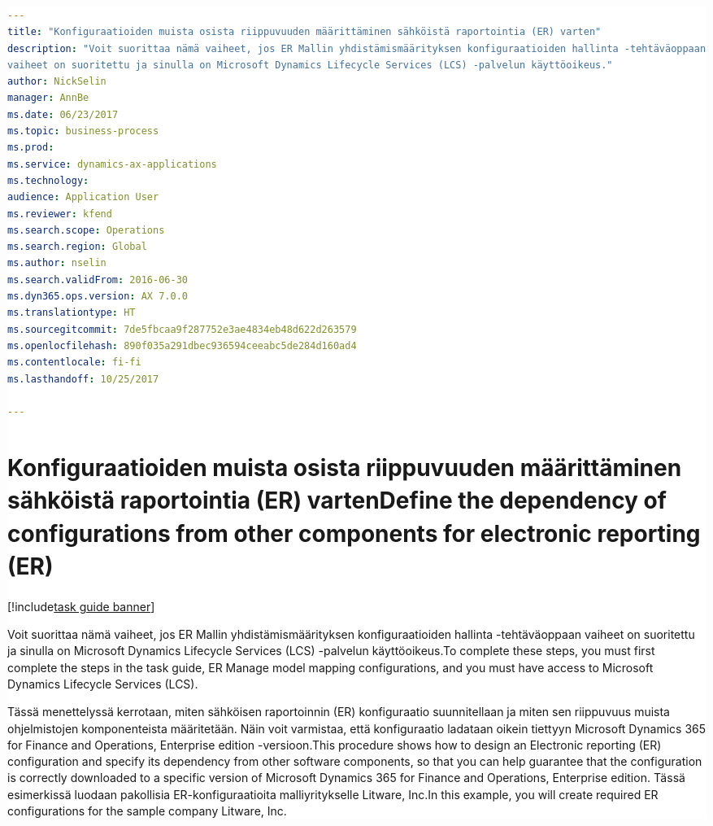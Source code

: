 ```yaml
--- 
title: "Konfiguraatioiden muista osista riippuvuuden määrittäminen sähköistä raportointia (ER) varten"
description: "Voit suorittaa nämä vaiheet, jos ER Mallin yhdistämismäärityksen konfiguraatioiden hallinta -tehtäväoppaan vaiheet on suoritettu ja sinulla on Microsoft Dynamics Lifecycle Services (LCS) -palvelun käyttöoikeus."
author: NickSelin
manager: AnnBe
ms.date: 06/23/2017
ms.topic: business-process
ms.prod: 
ms.service: dynamics-ax-applications
ms.technology: 
audience: Application User
ms.reviewer: kfend
ms.search.scope: Operations
ms.search.region: Global
ms.author: nselin
ms.search.validFrom: 2016-06-30
ms.dyn365.ops.version: AX 7.0.0
ms.translationtype: HT
ms.sourcegitcommit: 7de5fbcaa9f287752e3ae4834eb48d622d263579
ms.openlocfilehash: 890f035a291dbec936594ceeabc5de284d160ad4
ms.contentlocale: fi-fi
ms.lasthandoff: 10/25/2017

---
```

# <a name="define-the-dependency-of-configurations-from-other-components-for-electronic-reporting-er"></a><span data-ttu-id="15451-103">Konfiguraatioiden muista osista riippuvuuden määrittäminen sähköistä raportointia (ER) varten</span><span class="sxs-lookup"><span data-stu-id="15451-103">Define the dependency of configurations from other components for electronic reporting (ER)</span></span>

[!include[task guide banner](../../includes/task-guide-banner.md)]

<span data-ttu-id="15451-104">Voit suorittaa nämä vaiheet, jos ER Mallin yhdistämismäärityksen konfiguraatioiden hallinta -tehtäväoppaan vaiheet on suoritettu ja sinulla on Microsoft Dynamics Lifecycle Services (LCS) -palvelun käyttöoikeus.</span><span class="sxs-lookup"><span data-stu-id="15451-104">To complete these steps, you must first complete the steps in the task guide, ER Manage model mapping configurations, and you must have access to Microsoft Dynamics Lifecycle Services (LCS).</span></span>

<span data-ttu-id="15451-105">Tässä menettelyssä kerrotaan, miten sähköisen raportoinnin (ER) konfiguraatio suunnitellaan ja miten sen riippuvuus muista ohjelmistojen komponenteista määritetään. Näin voit varmistaa, että konfiguraatio ladataan oikein tiettyyn Microsoft Dynamics 365 for Finance and Operations, Enterprise edition -versioon.</span><span class="sxs-lookup"><span data-stu-id="15451-105">This procedure shows how to design an Electronic reporting (ER) configuration and specify its dependency from other software components, so that you can help guarantee that the configuration is correctly downloaded to a specific version of Microsoft Dynamics 365 for Finance and Operations, Enterprise edition.</span></span> <span data-ttu-id="15451-106">Tässä esimerkissä luodaan pakollisia ER-konfiguraatioita malliyritykselle Litware, Inc.</span><span class="sxs-lookup"><span data-stu-id="15451-106">In this example, you will create required ER configurations for the sample company Litware, Inc.</span></span> 
